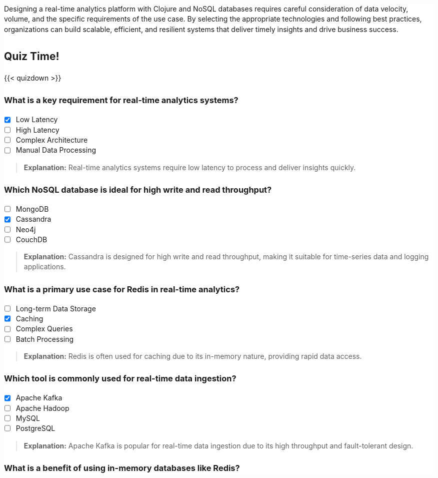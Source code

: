 Designing a real-time analytics platform with Clojure and NoSQL databases requires careful consideration of data velocity, volume, and the specific requirements of the use case. By selecting the appropriate technologies and following best practices, organizations can build scalable, efficient, and resilient systems that deliver timely insights and drive business success.

## Quiz Time!

{{< quizdown >}}

### What is a key requirement for real-time analytics systems?

- [x] Low Latency
- [ ] High Latency
- [ ] Complex Architecture
- [ ] Manual Data Processing

> **Explanation:** Real-time analytics systems require low latency to process and deliver insights quickly.

### Which NoSQL database is ideal for high write and read throughput?

- [ ] MongoDB
- [x] Cassandra
- [ ] Neo4j
- [ ] CouchDB

> **Explanation:** Cassandra is designed for high write and read throughput, making it suitable for time-series data and logging applications.

### What is a primary use case for Redis in real-time analytics?

- [ ] Long-term Data Storage
- [x] Caching
- [ ] Complex Queries
- [ ] Batch Processing

> **Explanation:** Redis is often used for caching due to its in-memory nature, providing rapid data access.

### Which tool is commonly used for real-time data ingestion?

- [x] Apache Kafka
- [ ] Apache Hadoop
- [ ] MySQL
- [ ] PostgreSQL

> **Explanation:** Apache Kafka is popular for real-time data ingestion due to its high throughput and fault-tolerant design.

### What is a benefit of using in-memory databases like Redis?
